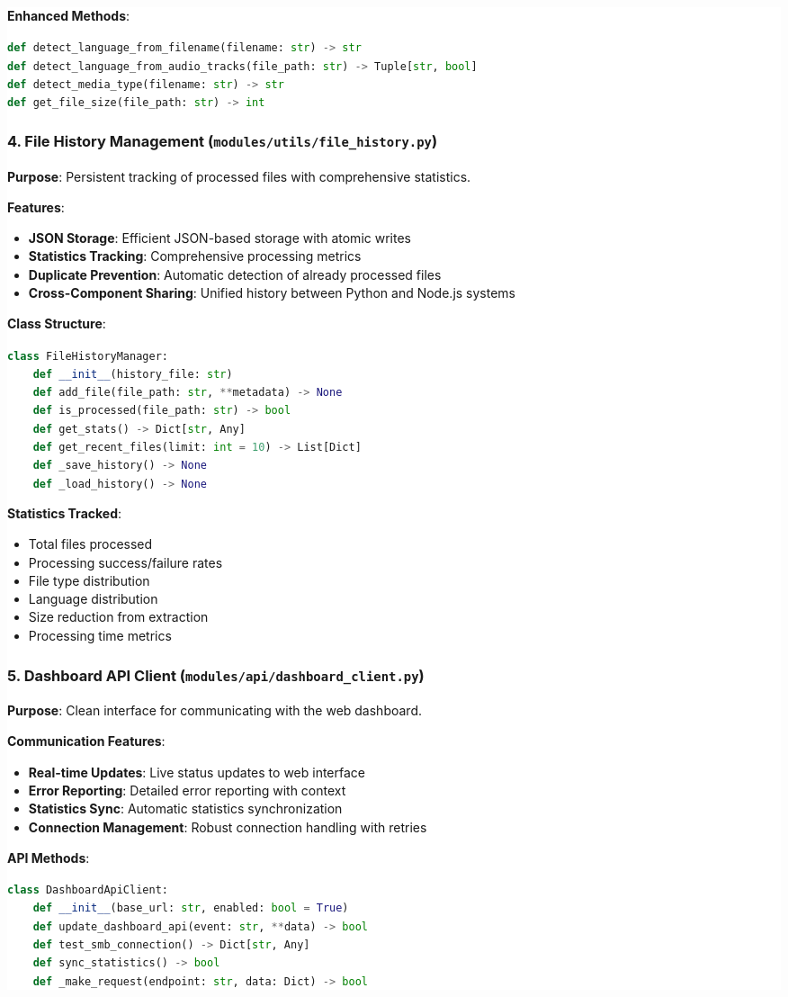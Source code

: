**Enhanced Methods**:
```python
def detect_language_from_filename(filename: str) -> str
def detect_language_from_audio_tracks(file_path: str) -> Tuple[str, bool]
def detect_media_type(filename: str) -> str
def get_file_size(file_path: str) -> int
```

### 4. File History Management (`modules/utils/file_history.py`)

**Purpose**: Persistent tracking of processed files with comprehensive statistics.

**Features**:
- **JSON Storage**: Efficient JSON-based storage with atomic writes
- **Statistics Tracking**: Comprehensive processing metrics
- **Duplicate Prevention**: Automatic detection of already processed files
- **Cross-Component Sharing**: Unified history between Python and Node.js systems

**Class Structure**:
```python
class FileHistoryManager:
    def __init__(history_file: str)
    def add_file(file_path: str, **metadata) -> None
    def is_processed(file_path: str) -> bool
    def get_stats() -> Dict[str, Any]
    def get_recent_files(limit: int = 10) -> List[Dict]
    def _save_history() -> None
    def _load_history() -> None
```

**Statistics Tracked**:
- Total files processed
- Processing success/failure rates
- File type distribution
- Language distribution
- Size reduction from extraction
- Processing time metrics

### 5. Dashboard API Client (`modules/api/dashboard_client.py`)

**Purpose**: Clean interface for communicating with the web dashboard.

**Communication Features**:
- **Real-time Updates**: Live status updates to web interface
- **Error Reporting**: Detailed error reporting with context
- **Statistics Sync**: Automatic statistics synchronization
- **Connection Management**: Robust connection handling with retries

**API Methods**:
```python
class DashboardApiClient:
    def __init__(base_url: str, enabled: bool = True)
    def update_dashboard_api(event: str, **data) -> bool
    def test_smb_connection() -> Dict[str, Any]
    def sync_statistics() -> bool
    def _make_request(endpoint: str, data: Dict) -> bool
```

